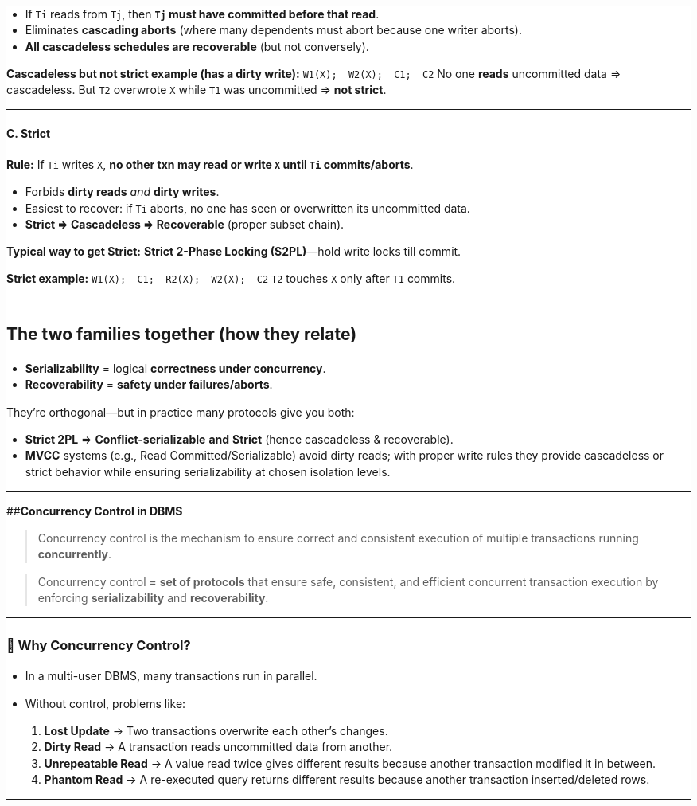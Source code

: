 * If `Ti` reads from `Tj`, then **`Tj` must have committed before that read**.
* Eliminates **cascading aborts** (where many dependents must abort because one writer aborts).
* **All cascadeless schedules are recoverable** (but not conversely).

**Cascadeless but not strict example (has a dirty write):**
`W1(X);  W2(X);  C1;  C2`
No one **reads** uncommitted data ⇒ cascadeless. But `T2` overwrote `X` while `T1` was uncommitted ⇒ **not strict**.

---

#### C. Strict

**Rule:** If `Ti` writes `X`, **no other txn may read or write `X` until `Ti` commits/aborts**.

* Forbids **dirty reads** *and* **dirty writes**.
* Easiest to recover: if `Ti` aborts, no one has seen or overwritten its uncommitted data.
* **Strict ⇒ Cascadeless ⇒ Recoverable** (proper subset chain).

**Typical way to get Strict:** **Strict 2-Phase Locking (S2PL)**—hold write locks till commit.

**Strict example:**
`W1(X);  C1;  R2(X);  W2(X);  C2`
`T2` touches `X` only after `T1` commits.

---

## The two families together (how they relate)

* **Serializability** = logical **correctness under concurrency**.
* **Recoverability** = **safety under failures/aborts**.

They’re orthogonal—but in practice many protocols give you both:

* **Strict 2PL** ⇒ **Conflict-serializable** **and** **Strict** (hence cascadeless & recoverable).
* **MVCC** systems (e.g., Read Committed/Serializable) avoid dirty reads; with proper write rules they provide cascadeless or strict behavior while ensuring serializability at chosen isolation levels.

---
##**Concurrency Control in DBMS**

> Concurrency control is the mechanism to ensure correct and consistent execution of multiple transactions running **concurrently**.

>Concurrency control = **set of protocols** that ensure safe, consistent, and efficient concurrent transaction execution by enforcing **serializability** and **recoverability**.

---

### 🔹 Why Concurrency Control?

* In a multi-user DBMS, many transactions run in parallel.
* Without control, problems like:

  1. **Lost Update** → Two transactions overwrite each other’s changes.
  2. **Dirty Read** → A transaction reads uncommitted data from another.
  3. **Unrepeatable Read** → A value read twice gives different results because another transaction modified it in between.
  4. **Phantom Read** → A re-executed query returns different results because another transaction inserted/deleted rows.

---